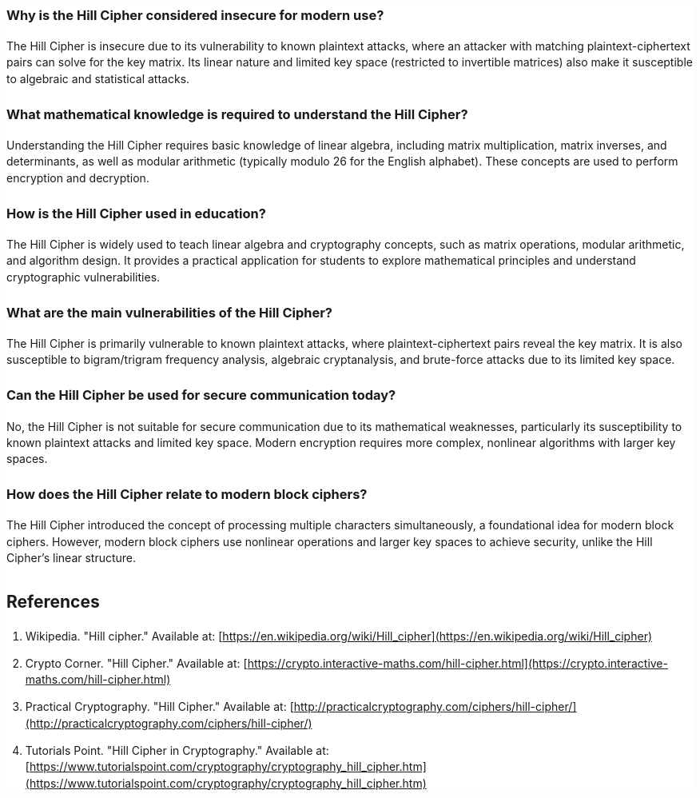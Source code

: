 ### Why is the Hill Cipher considered insecure for modern use?

The Hill Cipher is insecure due to its vulnerability to known plaintext attacks, where an attacker with matching plaintext-ciphertext pairs can solve for the key matrix. Its linear nature and limited key space (restricted to invertible matrices) also make it susceptible to algebraic and statistical attacks.

### What mathematical knowledge is required to understand the Hill Cipher?

Understanding the Hill Cipher requires basic knowledge of linear algebra, including matrix multiplication, matrix inverses, and determinants, as well as modular arithmetic (typically modulo 26 for the English alphabet). These concepts are used to perform encryption and decryption.

### How is the Hill Cipher used in education?

The Hill Cipher is widely used to teach linear algebra and cryptography concepts, such as matrix operations, modular arithmetic, and algorithm design. It provides a practical application for students to explore mathematical principles and understand cryptographic vulnerabilities.

### What are the main vulnerabilities of the Hill Cipher?

The Hill Cipher is primarily vulnerable to known plaintext attacks, where plaintext-ciphertext pairs reveal the key matrix. It is also susceptible to bigram/trigram frequency analysis, algebraic cryptanalysis, and brute-force attacks due to its limited key space.

### Can the Hill Cipher be used for secure communication today?

No, the Hill Cipher is not suitable for secure communication due to its mathematical weaknesses, particularly its susceptibility to known plaintext attacks and limited key space. Modern encryption requires more complex, nonlinear algorithms with larger key spaces.

### How does the Hill Cipher relate to modern block ciphers?

The Hill Cipher introduced the concept of processing multiple characters simultaneously, a foundational idea for modern block ciphers. However, modern block ciphers use nonlinear operations and larger key spaces to achieve security, unlike the Hill Cipher’s linear structure.

## References

1. Wikipedia. "Hill cipher." Available at: [https://en.wikipedia.org/wiki/Hill_cipher](https://en.wikipedia.org/wiki/Hill_cipher)

2. Crypto Corner. "Hill Cipher." Available at: [https://crypto.interactive-maths.com/hill-cipher.html](https://crypto.interactive-maths.com/hill-cipher.html)

3. Practical Cryptography. "Hill Cipher." Available at: [http://practicalcryptography.com/ciphers/hill-cipher/](http://practicalcryptography.com/ciphers/hill-cipher/)

4. Tutorials Point. "Hill Cipher in Cryptography." Available at: [https://www.tutorialspoint.com/cryptography/cryptography_hill_cipher.htm](https://www.tutorialspoint.com/cryptography/cryptography_hill_cipher.htm)
